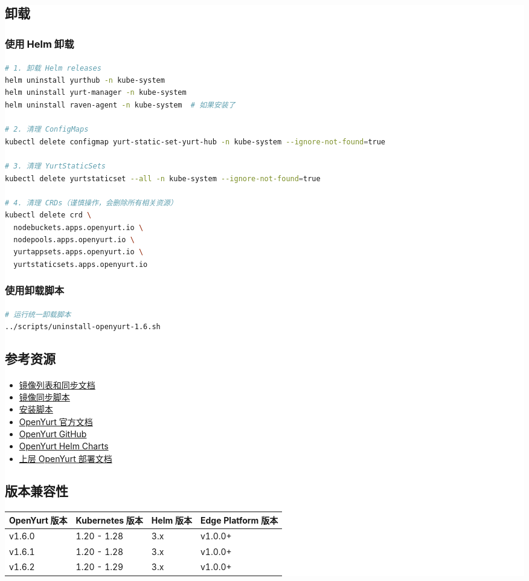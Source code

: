 ## 卸载

### 使用 Helm 卸载

```bash
# 1. 卸载 Helm releases
helm uninstall yurthub -n kube-system
helm uninstall yurt-manager -n kube-system
helm uninstall raven-agent -n kube-system  # 如果安装了

# 2. 清理 ConfigMaps
kubectl delete configmap yurt-static-set-yurt-hub -n kube-system --ignore-not-found=true

# 3. 清理 YurtStaticSets
kubectl delete yurtstaticset --all -n kube-system --ignore-not-found=true

# 4. 清理 CRDs（谨慎操作，会删除所有相关资源）
kubectl delete crd \
  nodebuckets.apps.openyurt.io \
  nodepools.apps.openyurt.io \
  yurtappsets.apps.openyurt.io \
  yurtstaticsets.apps.openyurt.io
```

### 使用卸载脚本

```bash
# 运行统一卸载脚本
../scripts/uninstall-openyurt-1.6.sh
```

## 参考资源

- [镜像列表和同步文档](./IMAGES.md)
- [镜像同步脚本](./sync-images.sh)
- [安装脚本](./install.sh)
- [OpenYurt 官方文档](https://openyurt.io/docs/)
- [OpenYurt GitHub](https://github.com/openyurtio/openyurt)
- [OpenYurt Helm Charts](https://github.com/openyurtio/openyurt-helm)
- [上层 OpenYurt 部署文档](../OPENYURT.md)

## 版本兼容性

| OpenYurt 版本 | Kubernetes 版本 | Helm 版本 | Edge Platform 版本 |
|--------------|----------------|-----------|-------------------|
| v1.6.0       | 1.20 - 1.28    | 3.x       | v1.0.0+          |
| v1.6.1       | 1.20 - 1.28    | 3.x       | v1.0.0+          |
| v1.6.2       | 1.20 - 1.29    | 3.x       | v1.0.0+          |
